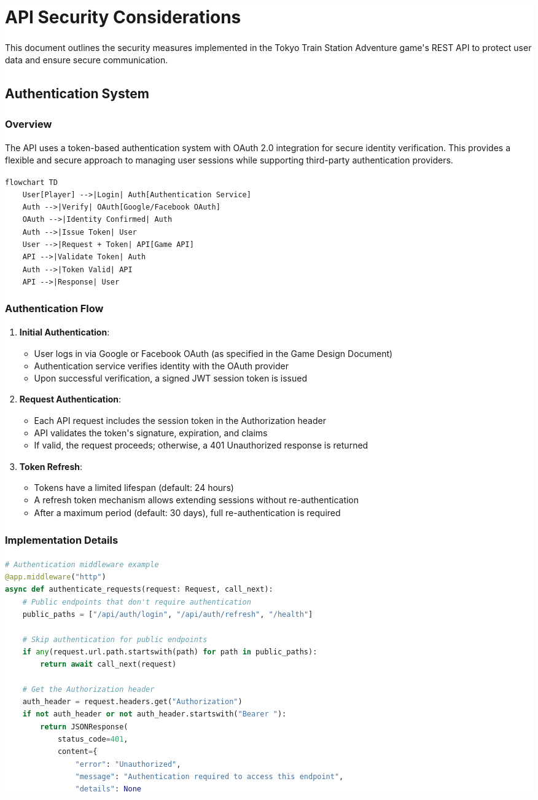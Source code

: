 # API Security Considerations

This document outlines the security measures implemented in the Tokyo Train Station Adventure game's REST API to protect user data and ensure secure communication.

## Authentication System

### Overview

The API uses a token-based authentication system with OAuth 2.0 integration for secure identity verification. This provides a flexible and secure approach to managing user sessions while supporting third-party authentication providers.

```mermaid
flowchart TD
    User[Player] -->|Login| Auth[Authentication Service]
    Auth -->|Verify| OAuth[Google/Facebook OAuth]
    OAuth -->|Identity Confirmed| Auth
    Auth -->|Issue Token| User
    User -->|Request + Token| API[Game API]
    API -->|Validate Token| Auth
    Auth -->|Token Valid| API
    API -->|Response| User
```

### Authentication Flow

1. **Initial Authentication**:
   - User logs in via Google or Facebook OAuth (as specified in the Game Design Document)
   - Authentication service verifies identity with the OAuth provider
   - Upon successful verification, a signed JWT session token is issued

2. **Request Authentication**:
   - Each API request includes the session token in the Authorization header
   - API validates the token's signature, expiration, and claims
   - If valid, the request proceeds; otherwise, a 401 Unauthorized response is returned

3. **Token Refresh**:
   - Tokens have a limited lifespan (default: 24 hours)
   - A refresh token mechanism allows extending sessions without re-authentication
   - After a maximum period (default: 30 days), full re-authentication is required

### Implementation Details

```python
# Authentication middleware example
@app.middleware("http")
async def authenticate_requests(request: Request, call_next):
    # Public endpoints that don't require authentication
    public_paths = ["/api/auth/login", "/api/auth/refresh", "/health"]
    
    # Skip authentication for public endpoints
    if any(request.url.path.startswith(path) for path in public_paths):
        return await call_next(request)
    
    # Get the Authorization header
    auth_header = request.headers.get("Authorization")
    if not auth_header or not auth_header.startswith("Bearer "):
        return JSONResponse(
            status_code=401,
            content={
                "error": "Unauthorized",
                "message": "Authentication required to access this endpoint",
                "details": None
```